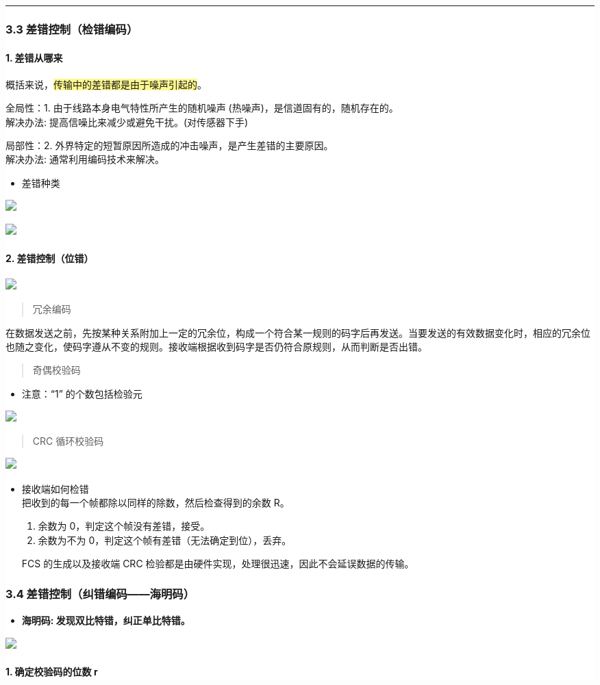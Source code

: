 ****
### 3.3 差错控制（检错编码）

#### 1. 差错从哪来

概括来说，<span style="background:#fff88f">传输中的差错都是由于噪声引起的</span>。

全局性：1. 由于线路本身电气特性所产生的随机噪声 (热噪声)，是信道固有的，随机存在的。  
解决办法: 提高信噪比来减少或避免干扰。(对传感器下手)

局部性：2. 外界特定的短暂原因所造成的冲击噪声，是产生差错的主要原因。  
解决办法: 通常利用编码技术来解决。

*   差错种类

![](https://i0.hdslb.com/bfs/album/5eb7daff53767cfd6807ab76bdd602c988a99ff7.png)

![](https://img-blog.csdnimg.cn/img_convert/ff8ae111b4bceec5ec15a6ce84d65597.png)

#### 2. 差错控制（位错）

![](https://i0.hdslb.com/bfs/album/8a6189b8c03c0e74c41223aa0b9b98bc4510b13b.png)

> 冗余编码

在数据发送之前，先按某种关系附加上一定的冗余位，构成一个符合某一规则的码字后再发送。当要发送的有效数据变化时，相应的冗余位也随之变化，使码字遵从不变的规则。接收端根据收到码字是否仍符合原规则，从而判断是否出错。

> 奇偶校验码

*   注意：“1” 的个数包括检验元

![](https://i0.hdslb.com/bfs/album/be8cf682376dd325dd86fb1446819482c0d03606.png)


> CRC 循环校验码

![](https://i0.hdslb.com/bfs/album/29eb1837edd111995231f682e8a3c8519e215c65.png)

*   接收端如何检错  
    把收到的每一个帧都除以同样的除数，然后检查得到的余数 R。
    
    1. 余数为 0，判定这个帧没有差错，接受。  
    2. 余数为不为 0，判定这个帧有差错（无法确定到位），丢弃。
    
    FCS 的生成以及接收端 CRC 检验都是由硬件实现，处理很迅速，因此不会延误数据的传输。
    

### 3.4 差错控制（纠错编码——海明码）

*   **海明码: 发现双比特错，纠正单比特错。**

![](https://i0.hdslb.com/bfs/album/ee5dd6ead2d6ee2f40685d6cb5d94d169340486d.png)

#### 1. 确定校验码的位数 r
